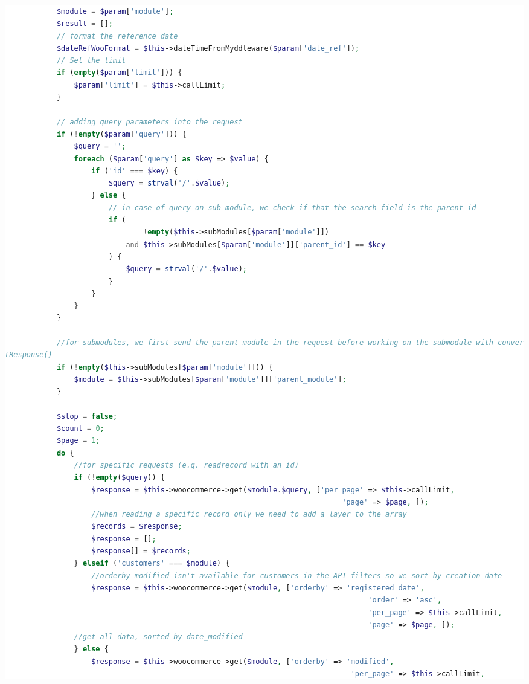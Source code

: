 ````php
            $module = $param['module'];
            $result = [];
            // format the reference date
            $dateRefWooFormat = $this->dateTimeFromMyddleware($param['date_ref']);
            // Set the limit
            if (empty($param['limit'])) {
                $param['limit'] = $this->callLimit;
            }

            // adding query parameters into the request
            if (!empty($param['query'])) {
                $query = '';
                foreach ($param['query'] as $key => $value) {
                    if ('id' === $key) {
                        $query = strval('/'.$value);
                    } else {
                        // in case of query on sub module, we check if that the search field is the parent id
                        if (
                                !empty($this->subModules[$param['module']])
                            and $this->subModules[$param['module']]['parent_id'] == $key
                        ) {
                            $query = strval('/'.$value);
                        }
                    }
                }
            }

            //for submodules, we first send the parent module in the request before working on the submodule with convertResponse()
            if (!empty($this->subModules[$param['module']])) {
                $module = $this->subModules[$param['module']]['parent_module'];
            }

            $stop = false;
            $count = 0;
            $page = 1;
            do {
                //for specific requests (e.g. readrecord with an id)
                if (!empty($query)) {
                    $response = $this->woocommerce->get($module.$query, ['per_page' => $this->callLimit,
                                                                              'page' => $page, ]);
                    //when reading a specific record only we need to add a layer to the array
                    $records = $response;
                    $response = [];
                    $response[] = $records;
                } elseif ('customers' === $module) {
                    //orderby modified isn't available for customers in the API filters so we sort by creation date
                    $response = $this->woocommerce->get($module, ['orderby' => 'registered_date',
                                                                                    'order' => 'asc',
                                                                                    'per_page' => $this->callLimit,
                                                                                    'page' => $page, ]);
                //get all data, sorted by date_modified
                } else {
                    $response = $this->woocommerce->get($module, ['orderby' => 'modified',
                                                                                'per_page' => $this->callLimit,
````